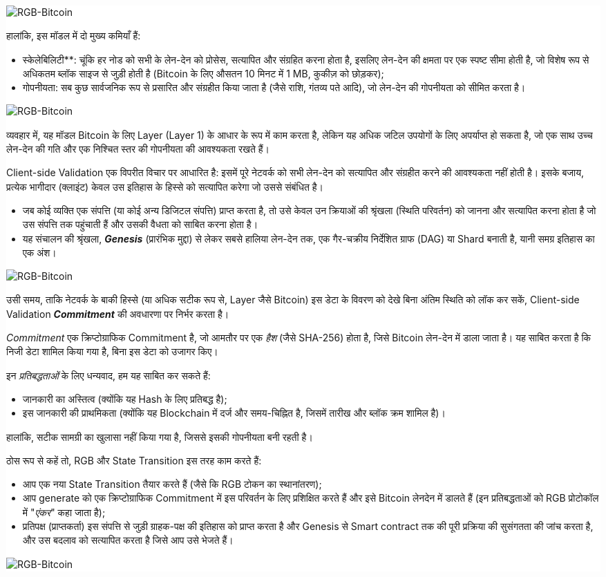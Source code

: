 ![RGB-Bitcoin](assets/fr/010.webp)

हालांकि, इस मॉडल में दो मुख्य कमियाँ हैं:


- स्केलेबिलिटी**: चूंकि हर नोड को सभी के लेन-देन को प्रोसेस, सत्यापित और संग्रहित करना होता है, इसलिए लेन-देन की क्षमता पर एक स्पष्ट सीमा होती है, जो विशेष रूप से अधिकतम ब्लॉक साइज से जुड़ी होती है (Bitcoin के लिए औसतन 10 मिनट में 1 MB, कुकीज़ को छोड़कर);
- गोपनीयता: सब कुछ सार्वजनिक रूप से प्रसारित और संग्रहीत किया जाता है (जैसे राशि, गंतव्य पते आदि), जो लेन-देन की गोपनीयता को सीमित करता है।

![RGB-Bitcoin](assets/fr/012.webp)

व्यवहार में, यह मॉडल Bitcoin के लिए Layer (Layer 1) के आधार के रूप में काम करता है, लेकिन यह अधिक जटिल उपयोगों के लिए अपर्याप्त हो सकता है, जो एक साथ उच्च लेन-देन की गति और एक निश्चित स्तर की गोपनीयता की आवश्यकता रखते हैं।

Client-side Validation एक विपरीत विचार पर आधारित है: इसमें पूरे नेटवर्क को सभी लेन-देन को सत्यापित और संग्रहीत करने की आवश्यकता नहीं होती है। इसके बजाय, प्रत्येक भागीदार (क्लाइंट) केवल उस इतिहास के हिस्से को सत्यापित करेगा जो उससे संबंधित है।


- जब कोई व्यक्ति एक संपत्ति (या कोई अन्य डिजिटल संपत्ति) प्राप्त करता है, तो उसे केवल उन क्रियाओं की श्रृंखला (स्थिति परिवर्तन) को जानना और सत्यापित करना होता है जो उस संपत्ति तक पहुंचाती हैं और उसकी वैधता को साबित करना होता है।
- यह संचालन की श्रृंखला, ***Genesis*** (प्रारंभिक मुद्दा) से लेकर सबसे हालिया लेन-देन तक, एक गैर-चक्रीय निर्देशित ग्राफ (DAG) या Shard बनाती है, यानी समग्र इतिहास का एक अंश।

![RGB-Bitcoin](assets/fr/013.webp)

उसी समय, ताकि नेटवर्क के बाकी हिस्से (या अधिक सटीक रूप से, Layer जैसे Bitcoin) इस डेटा के विवरण को देखे बिना अंतिम स्थिति को लॉक कर सकें, Client-side Validation ***Commitment*** की अवधारणा पर निर्भर करता है।

*Commitment* एक क्रिप्टोग्राफिक Commitment है, जो आमतौर पर एक _हैश_ (जैसे SHA-256) होता है, जिसे Bitcoin लेन-देन में डाला जाता है। यह साबित करता है कि निजी डेटा शामिल किया गया है, बिना इस डेटा को उजागर किए।

इन _प्रतिबद्धताओं_ के लिए धन्यवाद, हम यह साबित कर सकते हैं:


- जानकारी का अस्तित्व (क्योंकि यह Hash के लिए प्रतिबद्ध है);
- इस जानकारी की प्राथमिकता (क्योंकि यह Blockchain में दर्ज और समय-चिह्नित है, जिसमें तारीख और ब्लॉक क्रम शामिल है)।

हालांकि, सटीक सामग्री का खुलासा नहीं किया गया है, जिससे इसकी गोपनीयता बनी रहती है।

ठोस रूप से कहें तो, RGB और State Transition इस तरह काम करते हैं:


- आप एक नया State Transition तैयार करते हैं (जैसे कि RGB टोकन का स्थानांतरण);
- आप generate को एक क्रिप्टोग्राफिक Commitment में इस परिवर्तन के लिए प्रशिक्षित करते हैं और इसे Bitcoin लेनदेन में डालते हैं (इन प्रतिबद्धताओं को RGB प्रोटोकॉल में "*एंकर*" कहा जाता है);
- प्रतिपक्ष (प्राप्तकर्ता) इस संपत्ति से जुड़ी ग्राहक-पक्ष की इतिहास को प्राप्त करता है और Genesis से Smart contract तक की पूरी प्रक्रिया की सुसंगतता की जांच करता है, और उस बदलाव को सत्यापित करता है जिसे आप उसे भेजते हैं।

![RGB-Bitcoin](assets/fr/014.webp)
